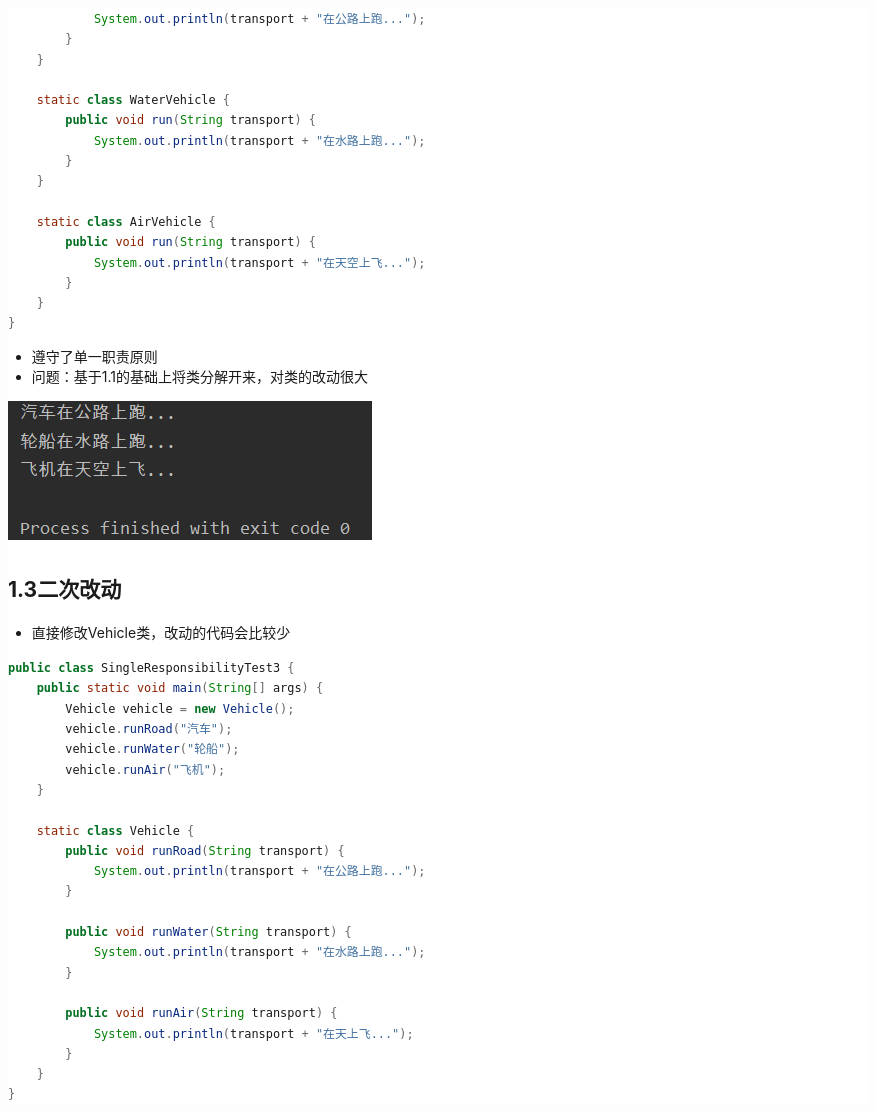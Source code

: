 ```java
            System.out.println(transport + "在公路上跑...");
        }
    }

    static class WaterVehicle {
        public void run(String transport) {
            System.out.println(transport + "在水路上跑...");
        }
    }

    static class AirVehicle {
        public void run(String transport) {
            System.out.println(transport + "在天空上飞...");
        }
    }
}
```

- 遵守了单一职责原则
- 问题：基于1.1的基础上将类分解开来，对类的改动很大

![image-20200725122705686](图片.assets/image-20200725122705686.png)

## 1.3二次改动

- 直接修改Vehicle类，改动的代码会比较少

```java
public class SingleResponsibilityTest3 {
    public static void main(String[] args) {
        Vehicle vehicle = new Vehicle();
        vehicle.runRoad("汽车");
        vehicle.runWater("轮船");
        vehicle.runAir("飞机");
    }

    static class Vehicle {
        public void runRoad(String transport) {
            System.out.println(transport + "在公路上跑...");
        }

        public void runWater(String transport) {
            System.out.println(transport + "在水路上跑...");
        }

        public void runAir(String transport) {
            System.out.println(transport + "在天上飞...");
        }
    }
}
```

